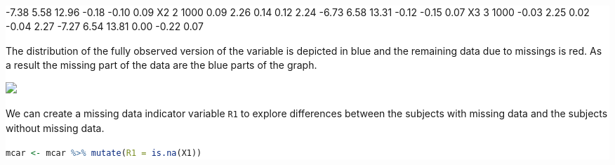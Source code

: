    <td style="text-align:right;"> -7.38 </td>
   <td style="text-align:right;"> 5.58 </td>
   <td style="text-align:right;"> 12.96 </td>
   <td style="text-align:right;"> -0.18 </td>
   <td style="text-align:right;"> -0.10 </td>
   <td style="text-align:right;"> 0.09 </td>
  </tr>
  <tr>
   <td style="text-align:left;"> X2 </td>
   <td style="text-align:right;"> 2 </td>
   <td style="text-align:right;"> 1000 </td>
   <td style="text-align:right;"> 0.09 </td>
   <td style="text-align:right;"> 2.26 </td>
   <td style="text-align:right;"> 0.14 </td>
   <td style="text-align:right;"> 0.12 </td>
   <td style="text-align:right;"> 2.24 </td>
   <td style="text-align:right;"> -6.73 </td>
   <td style="text-align:right;"> 6.58 </td>
   <td style="text-align:right;"> 13.31 </td>
   <td style="text-align:right;"> -0.12 </td>
   <td style="text-align:right;"> -0.15 </td>
   <td style="text-align:right;"> 0.07 </td>
  </tr>
  <tr>
   <td style="text-align:left;"> X3 </td>
   <td style="text-align:right;"> 3 </td>
   <td style="text-align:right;"> 1000 </td>
   <td style="text-align:right;"> -0.03 </td>
   <td style="text-align:right;"> 2.25 </td>
   <td style="text-align:right;"> 0.02 </td>
   <td style="text-align:right;"> -0.04 </td>
   <td style="text-align:right;"> 2.27 </td>
   <td style="text-align:right;"> -7.27 </td>
   <td style="text-align:right;"> 6.54 </td>
   <td style="text-align:right;"> 13.81 </td>
   <td style="text-align:right;"> 0.00 </td>
   <td style="text-align:right;"> -0.22 </td>
   <td style="text-align:right;"> 0.07 </td>
  </tr>
</tbody>
</table>

The distribution of the fully observed version of the variable is depicted in blue and the remaining data due to missings is red. As a result the missing part of the data are the blue parts of the graph. 

<img src="{{< blogdown/postref >}}index_files/figure-html/unnamed-chunk-4-1.png" width="672" />

We can create a missing data indicator variable `R1` to explore differences between the subjects with missing data and the subjects without missing data. 


```r
mcar <- mcar %>% mutate(R1 = is.na(X1))
```
